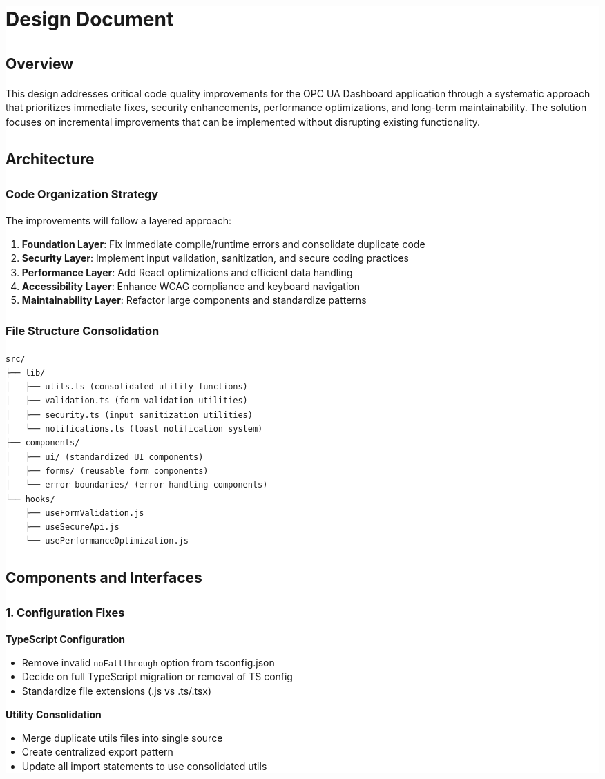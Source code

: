 # Design Document

## Overview

This design addresses critical code quality improvements for the OPC UA Dashboard application through a systematic approach that prioritizes immediate fixes, security enhancements, performance optimizations, and long-term maintainability. The solution focuses on incremental improvements that can be implemented without disrupting existing functionality.

## Architecture

### Code Organization Strategy

The improvements will follow a layered approach:

1. **Foundation Layer**: Fix immediate compile/runtime errors and consolidate duplicate code
2. **Security Layer**: Implement input validation, sanitization, and secure coding practices  
3. **Performance Layer**: Add React optimizations and efficient data handling
4. **Accessibility Layer**: Enhance WCAG compliance and keyboard navigation
5. **Maintainability Layer**: Refactor large components and standardize patterns

### File Structure Consolidation

```
src/
├── lib/
│   ├── utils.ts (consolidated utility functions)
│   ├── validation.ts (form validation utilities)
│   ├── security.ts (input sanitization utilities)
│   └── notifications.ts (toast notification system)
├── components/
│   ├── ui/ (standardized UI components)
│   ├── forms/ (reusable form components)
│   └── error-boundaries/ (error handling components)
└── hooks/
    ├── useFormValidation.js
    ├── useSecureApi.js
    └── usePerformanceOptimization.js
```

## Components and Interfaces

### 1. Configuration Fixes

**TypeScript Configuration**
- Remove invalid `noFallthrough` option from tsconfig.json
- Decide on full TypeScript migration or removal of TS config
- Standardize file extensions (.js vs .ts/.tsx)

**Utility Consolidation**
- Merge duplicate utils files into single source
- Create centralized export pattern
- Update all import statements to use consolidated utils
